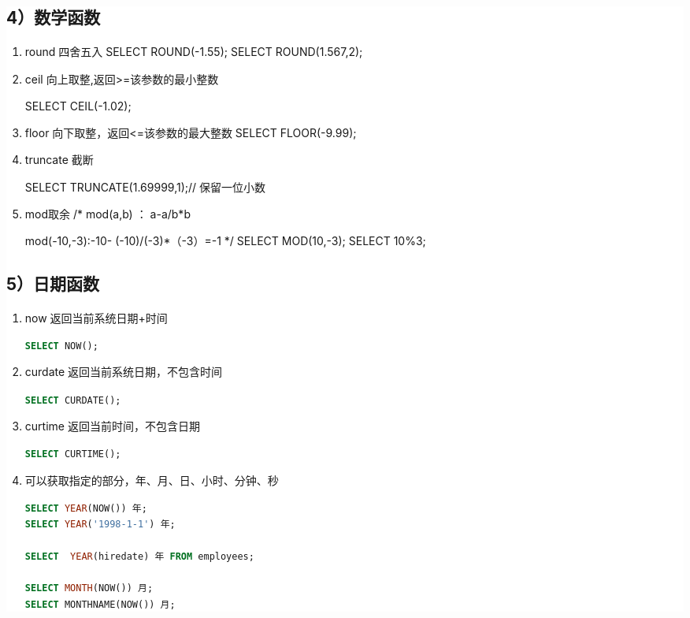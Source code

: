 

## 4）数学函数

1. round 四舍五入
   SELECT ROUND(-1.55);
   SELECT ROUND(1.567,2);

2. ceil 向上取整,返回>=该参数的最小整数

   SELECT CEIL(-1.02);

3. floor 向下取整，返回<=该参数的最大整数
   SELECT FLOOR(-9.99);

4. truncate 截断

   SELECT TRUNCATE(1.69999,1);// 保留一位小数

5. mod取余
   /*
   mod(a,b) ：  a-a/b*b

   mod(-10,-3):-10- (-10)/(-3)*（-3）=-1
   */
   SELECT MOD(10,-3);
   SELECT 10%3;



## 5）日期函数

1. now 返回当前系统日期+时间

   ~~~sql
   SELECT NOW();
   ~~~

2. curdate 返回当前系统日期，不包含时间

   ```sql
   SELECT CURDATE();
   ```

3. curtime 返回当前时间，不包含日期

   ```sql
   SELECT CURTIME();
   ```

4. 可以获取指定的部分，年、月、日、小时、分钟、秒

   ~~~sql
   SELECT YEAR(NOW()) 年;
   SELECT YEAR('1998-1-1') 年;
   
   SELECT  YEAR(hiredate) 年 FROM employees;
   
   SELECT MONTH(NOW()) 月;
   SELECT MONTHNAME(NOW()) 月;
   ~~~
